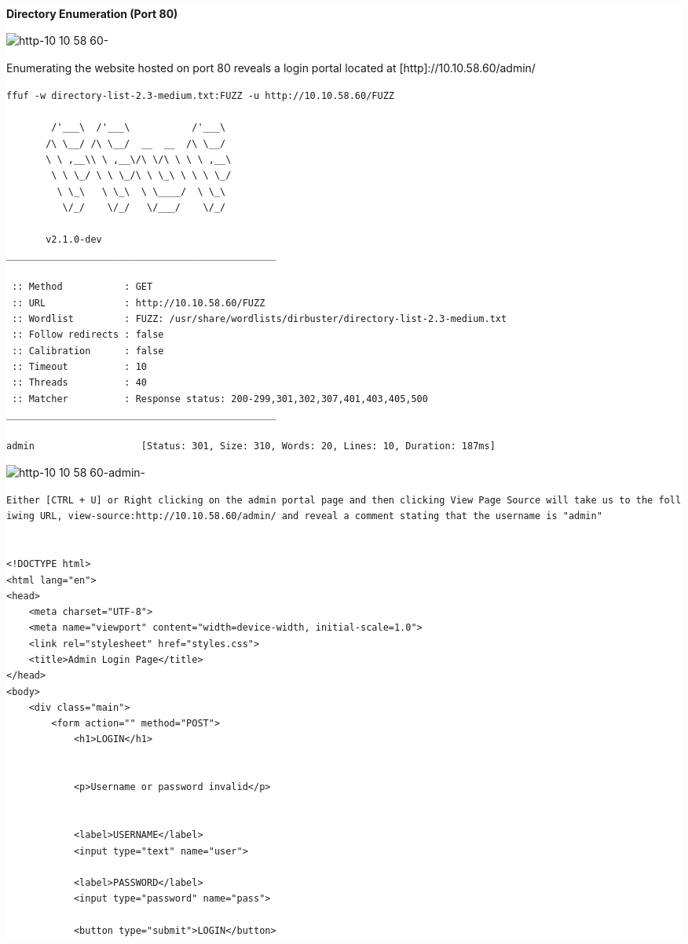 **Directory Enumeration (Port 80)**

![http-10 10 58 60-](https://github.com/paRaade/CTF-Writeups/assets/126734769/bd0d49f3-46ae-4cd6-8c6c-5a95f2f0d19c)

Enumerating the website hosted on port 80 reveals a login portal located at  [http]://10.10.58.60/admin/
```
ffuf -w directory-list-2.3-medium.txt:FUZZ -u http://10.10.58.60/FUZZ

        /'___\  /'___\           /'___\       
       /\ \__/ /\ \__/  __  __  /\ \__/       
       \ \ ,__\\ \ ,__\/\ \/\ \ \ \ ,__\      
        \ \ \_/ \ \ \_/\ \ \_\ \ \ \ \_/      
         \ \_\   \ \_\  \ \____/  \ \_\       
          \/_/    \/_/   \/___/    \/_/       

       v2.1.0-dev
________________________________________________

 :: Method           : GET
 :: URL              : http://10.10.58.60/FUZZ
 :: Wordlist         : FUZZ: /usr/share/wordlists/dirbuster/directory-list-2.3-medium.txt
 :: Follow redirects : false
 :: Calibration      : false
 :: Timeout          : 10
 :: Threads          : 40
 :: Matcher          : Response status: 200-299,301,302,307,401,403,405,500
________________________________________________

admin                   [Status: 301, Size: 310, Words: 20, Lines: 10, Duration: 187ms]

```
![http-10 10 58 60-admin-](https://github.com/paRaade/CTF-Writeups/assets/126734769/ecd4c617-a6ec-4d77-ac6f-5b206f849276)

```
Either [CTRL + U] or Right clicking on the admin portal page and then clicking View Page Source will take us to the folliwing URL, view-source:http://10.10.58.60/admin/ and reveal a comment stating that the username is "admin"


<!DOCTYPE html>
<html lang="en">
<head>
    <meta charset="UTF-8">
    <meta name="viewport" content="width=device-width, initial-scale=1.0">
    <link rel="stylesheet" href="styles.css">
    <title>Admin Login Page</title>
</head>
<body>
    <div class="main">
        <form action="" method="POST">
            <h1>LOGIN</h1>

            
            <p>Username or password invalid</p>

            
            <label>USERNAME</label>
            <input type="text" name="user">

            <label>PASSWORD</label>
            <input type="password" name="pass">

            <button type="submit">LOGIN</button>
```